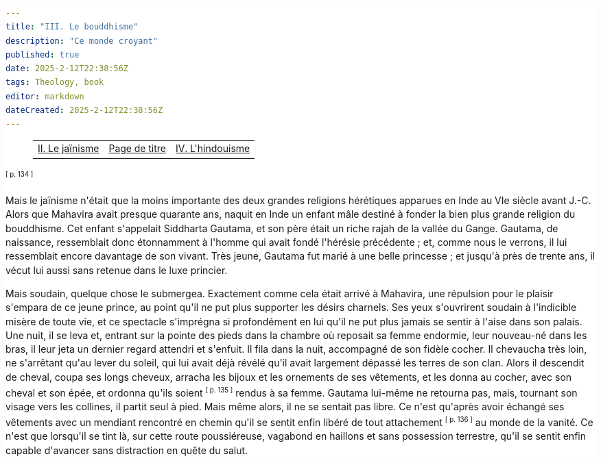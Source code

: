 ```yaml
---
title: "III. Le bouddhisme"
description: "Ce monde croyant"
published: true
date: 2025-2-12T22:38:56Z
tags: Theology, book
editor: markdown
dateCreated: 2025-2-12T22:38:56Z
---
```


<figure class="table chapter-navigator">
  <table>
    <tbody>
      <tr>
        <td>
        <a href="/fr/book/Lewis_Browne/This_Believing_World/Book3_2">
          <span class="mdi mdi-arrow-left-drop-circle"></span><span class="pl-2">II. Le jaïnisme</span>
        </a>
        </td>
        <td>
        <a href="/fr/book/Lewis_Browne/This_Believing_World">
          <span class="mdi mdi-book-open-variant"></span><span class="pl-2">Page de titre</span>
        </a>
        </td>
        <td>
        <a href="/fr/book/Lewis_Browne/This_Believing_World/Book3_4">
          <span class="pr-2">IV. L'hindouisme</span><span class="mdi mdi-arrow-right-drop-circle"></span>
        </a>
        </td>
      </tr>
    </tbody>
  </table>
</figure>

<span id="p134"><sup><small>[ p. 134 ]</small></sup></span>

Mais le jaïnisme n'était que la moins importante des deux grandes religions hérétiques apparues en Inde au VIe siècle avant J.-C. Alors que Mahavira avait presque quarante ans, naquit en Inde un enfant mâle destiné à fonder la bien plus grande religion du bouddhisme. Cet enfant s'appelait Siddharta Gautama, et son père était un riche rajah de la vallée du Gange. Gautama, de naissance, ressemblait donc étonnamment à l'homme qui avait fondé l'hérésie précédente ; et, comme nous le verrons, il lui ressemblait encore davantage de son vivant. Très jeune, Gautama fut marié à une belle princesse ; et jusqu'à près de trente ans, il vécut lui aussi sans retenue dans le luxe princier.

Mais soudain, quelque chose le submergea. Exactement comme cela était arrivé à Mahavira, une répulsion pour le plaisir s'empara de ce jeune prince, au point qu'il ne put plus supporter les désirs charnels. Ses yeux s'ouvrirent soudain à l'indicible misère de toute vie, et ce spectacle s'imprégna si profondément en lui qu'il ne put plus jamais se sentir à l'aise dans son palais. Une nuit, il se leva et, entrant sur la pointe des pieds dans la chambre où reposait sa femme endormie, leur nouveau-né dans les bras, il leur jeta un dernier regard attendri et s'enfuit. Il fila dans la nuit, accompagné de son fidèle cocher. Il chevaucha très loin, ne s'arrêtant qu'au lever du soleil, qui lui avait déjà révélé qu'il avait largement dépassé les terres de son clan. Alors il descendit de cheval, coupa ses longs cheveux, arracha les bijoux et les ornements de ses vêtements, et les donna au cocher, avec son cheval et son épée, et ordonna qu'ils soient <span id="p135"><sup><small>[ p. 135 ]</small></sup></span> rendus à sa femme. Gautama lui-même ne retourna pas, mais, tournant son visage vers les collines, il partit seul à pied. Mais même alors, il ne se sentait pas libre. Ce n'est qu'après avoir échangé ses vêtements avec un mendiant rencontré en chemin qu'il se sentit enfin libéré de tout attachement <span id="p136"><sup><small>[ p. 136 ]</small></sup></span> au monde de la vanité. Ce n'est que lorsqu'il se tint là, sur cette route poussiéreuse, vagabond en haillons et sans possession terrestre, qu'il se sentit enfin capable d'avancer sans distraction en quête du salut.
